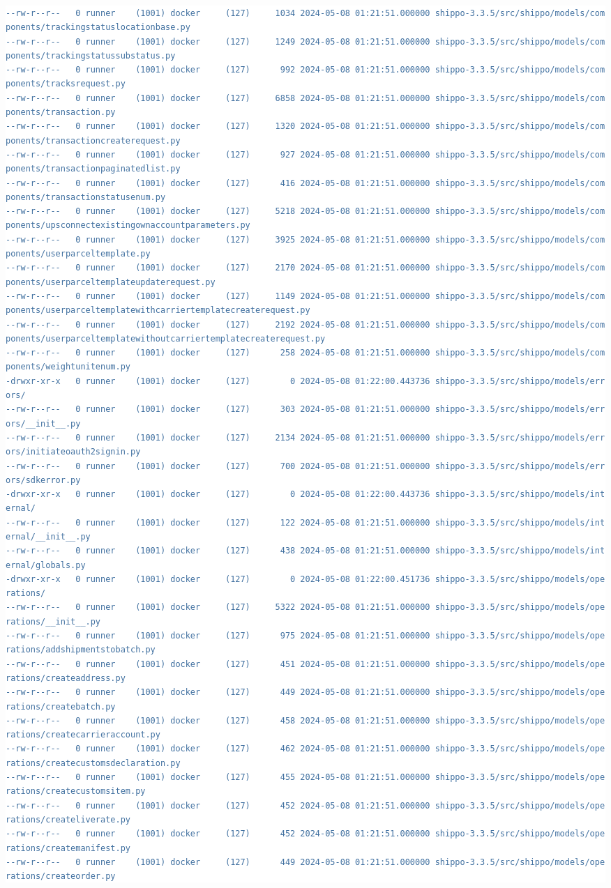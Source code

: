 ```diff
--rw-r--r--   0 runner    (1001) docker     (127)     1034 2024-05-08 01:21:51.000000 shippo-3.3.5/src/shippo/models/components/trackingstatuslocationbase.py
--rw-r--r--   0 runner    (1001) docker     (127)     1249 2024-05-08 01:21:51.000000 shippo-3.3.5/src/shippo/models/components/trackingstatussubstatus.py
--rw-r--r--   0 runner    (1001) docker     (127)      992 2024-05-08 01:21:51.000000 shippo-3.3.5/src/shippo/models/components/tracksrequest.py
--rw-r--r--   0 runner    (1001) docker     (127)     6858 2024-05-08 01:21:51.000000 shippo-3.3.5/src/shippo/models/components/transaction.py
--rw-r--r--   0 runner    (1001) docker     (127)     1320 2024-05-08 01:21:51.000000 shippo-3.3.5/src/shippo/models/components/transactioncreaterequest.py
--rw-r--r--   0 runner    (1001) docker     (127)      927 2024-05-08 01:21:51.000000 shippo-3.3.5/src/shippo/models/components/transactionpaginatedlist.py
--rw-r--r--   0 runner    (1001) docker     (127)      416 2024-05-08 01:21:51.000000 shippo-3.3.5/src/shippo/models/components/transactionstatusenum.py
--rw-r--r--   0 runner    (1001) docker     (127)     5218 2024-05-08 01:21:51.000000 shippo-3.3.5/src/shippo/models/components/upsconnectexistingownaccountparameters.py
--rw-r--r--   0 runner    (1001) docker     (127)     3925 2024-05-08 01:21:51.000000 shippo-3.3.5/src/shippo/models/components/userparceltemplate.py
--rw-r--r--   0 runner    (1001) docker     (127)     2170 2024-05-08 01:21:51.000000 shippo-3.3.5/src/shippo/models/components/userparceltemplateupdaterequest.py
--rw-r--r--   0 runner    (1001) docker     (127)     1149 2024-05-08 01:21:51.000000 shippo-3.3.5/src/shippo/models/components/userparceltemplatewithcarriertemplatecreaterequest.py
--rw-r--r--   0 runner    (1001) docker     (127)     2192 2024-05-08 01:21:51.000000 shippo-3.3.5/src/shippo/models/components/userparceltemplatewithoutcarriertemplatecreaterequest.py
--rw-r--r--   0 runner    (1001) docker     (127)      258 2024-05-08 01:21:51.000000 shippo-3.3.5/src/shippo/models/components/weightunitenum.py
-drwxr-xr-x   0 runner    (1001) docker     (127)        0 2024-05-08 01:22:00.443736 shippo-3.3.5/src/shippo/models/errors/
--rw-r--r--   0 runner    (1001) docker     (127)      303 2024-05-08 01:21:51.000000 shippo-3.3.5/src/shippo/models/errors/__init__.py
--rw-r--r--   0 runner    (1001) docker     (127)     2134 2024-05-08 01:21:51.000000 shippo-3.3.5/src/shippo/models/errors/initiateoauth2signin.py
--rw-r--r--   0 runner    (1001) docker     (127)      700 2024-05-08 01:21:51.000000 shippo-3.3.5/src/shippo/models/errors/sdkerror.py
-drwxr-xr-x   0 runner    (1001) docker     (127)        0 2024-05-08 01:22:00.443736 shippo-3.3.5/src/shippo/models/internal/
--rw-r--r--   0 runner    (1001) docker     (127)      122 2024-05-08 01:21:51.000000 shippo-3.3.5/src/shippo/models/internal/__init__.py
--rw-r--r--   0 runner    (1001) docker     (127)      438 2024-05-08 01:21:51.000000 shippo-3.3.5/src/shippo/models/internal/globals.py
-drwxr-xr-x   0 runner    (1001) docker     (127)        0 2024-05-08 01:22:00.451736 shippo-3.3.5/src/shippo/models/operations/
--rw-r--r--   0 runner    (1001) docker     (127)     5322 2024-05-08 01:21:51.000000 shippo-3.3.5/src/shippo/models/operations/__init__.py
--rw-r--r--   0 runner    (1001) docker     (127)      975 2024-05-08 01:21:51.000000 shippo-3.3.5/src/shippo/models/operations/addshipmentstobatch.py
--rw-r--r--   0 runner    (1001) docker     (127)      451 2024-05-08 01:21:51.000000 shippo-3.3.5/src/shippo/models/operations/createaddress.py
--rw-r--r--   0 runner    (1001) docker     (127)      449 2024-05-08 01:21:51.000000 shippo-3.3.5/src/shippo/models/operations/createbatch.py
--rw-r--r--   0 runner    (1001) docker     (127)      458 2024-05-08 01:21:51.000000 shippo-3.3.5/src/shippo/models/operations/createcarrieraccount.py
--rw-r--r--   0 runner    (1001) docker     (127)      462 2024-05-08 01:21:51.000000 shippo-3.3.5/src/shippo/models/operations/createcustomsdeclaration.py
--rw-r--r--   0 runner    (1001) docker     (127)      455 2024-05-08 01:21:51.000000 shippo-3.3.5/src/shippo/models/operations/createcustomsitem.py
--rw-r--r--   0 runner    (1001) docker     (127)      452 2024-05-08 01:21:51.000000 shippo-3.3.5/src/shippo/models/operations/createliverate.py
--rw-r--r--   0 runner    (1001) docker     (127)      452 2024-05-08 01:21:51.000000 shippo-3.3.5/src/shippo/models/operations/createmanifest.py
--rw-r--r--   0 runner    (1001) docker     (127)      449 2024-05-08 01:21:51.000000 shippo-3.3.5/src/shippo/models/operations/createorder.py
```
